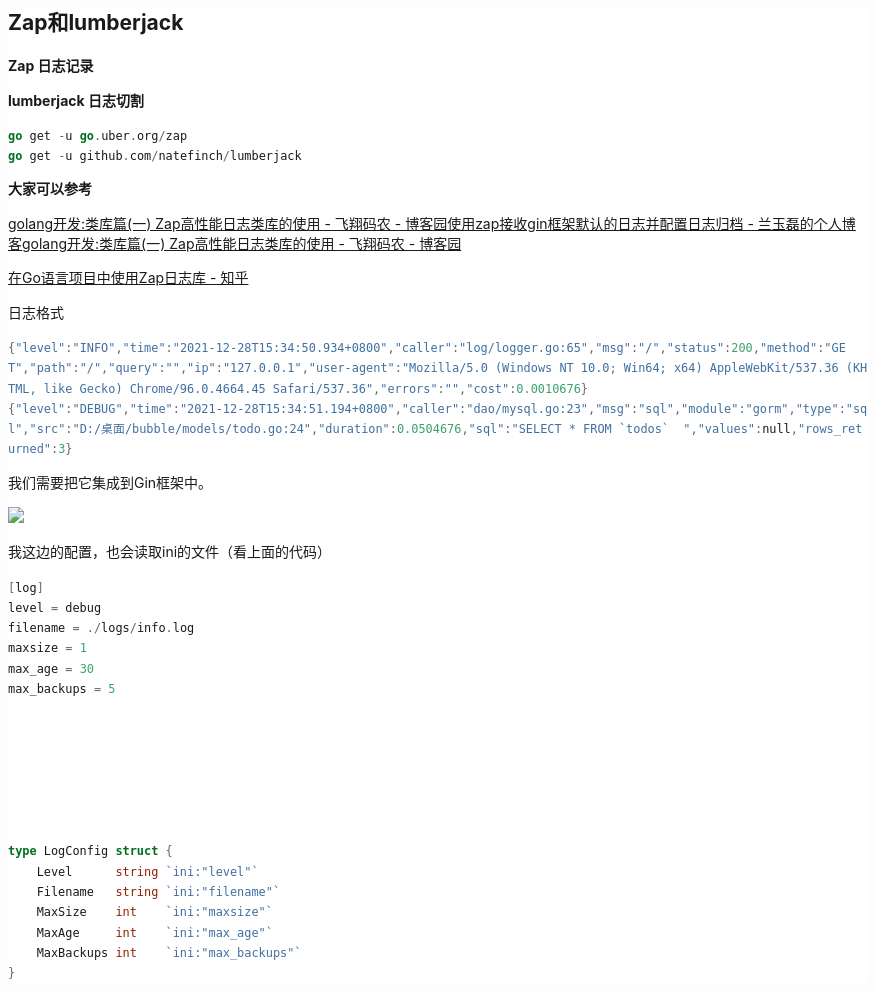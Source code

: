 ## Zap和**lumberjack**

**Zap 日志记录**

**lumberjack 日志切割**

```Go
go get -u go.uber.org/zap
go get -u github.com/natefinch/lumberjack
```

**大家可以参考**

[golang开发:类库篇\(一\) Zap高性能日志类库的使用 \- 飞翔码农 \- 博客园](https://www.cnblogs.com/feixiangmanon/p/11109174.html "golang开发:类库篇(一) Zap高性能日志类库的使用 \- 飞翔码农 \- 博客园")[使用zap接收gin框架默认的日志并配置日志归档 \- 兰玉磊的个人博客](https://www.fdevops.com/2020/08/24/go-gin-zap "使用zap接收gin框架默认的日志并配置日志归档 \- 兰玉磊的个人博客")[golang开发:类库篇\(一\) Zap高性能日志类库的使用 \- 飞翔码农 \- 博客园](https://www.cnblogs.com/feixiangmanon/p/11109174.html "golang开发:类库篇(一) Zap高性能日志类库的使用 \- 飞翔码农 \- 博客园")

[在Go语言项目中使用Zap日志库 \- 知乎](https://zhuanlan.zhihu.com/p/88856378?utm_source=wechat_session "在Go语言项目中使用Zap日志库 \- 知乎")

日志格式

```Go
{"level":"INFO","time":"2021-12-28T15:34:50.934+0800","caller":"log/logger.go:65","msg":"/","status":200,"method":"GET","path":"/","query":"","ip":"127.0.0.1","user-agent":"Mozilla/5.0 (Windows NT 10.0; Win64; x64) AppleWebKit/537.36 (KHTML, like Gecko) Chrome/96.0.4664.45 Safari/537.36","errors":"","cost":0.0010676}
{"level":"DEBUG","time":"2021-12-28T15:34:51.194+0800","caller":"dao/mysql.go:23","msg":"sql","module":"gorm","type":"sql","src":"D:/桌面/bubble/models/todo.go:24","duration":0.0504676,"sql":"SELECT * FROM `todos`  ","values":null,"rows_returned":3}
```

我们需要把它集成到Gin框架中。

![](../../image/1dcf8443b73045f09e0c064a4ee34c5c.png)

我这边的配置，也会读取ini的文件（看上面的代码）

```Go
[log]
level = debug
filename = ./logs/info.log
maxsize = 1
max_age = 30
max_backups = 5







type LogConfig struct {
	Level      string `ini:"level"`
	Filename   string `ini:"filename"`
	MaxSize    int    `ini:"maxsize"`
	MaxAge     int    `ini:"max_age"`
	MaxBackups int    `ini:"max_backups"`
}
```
